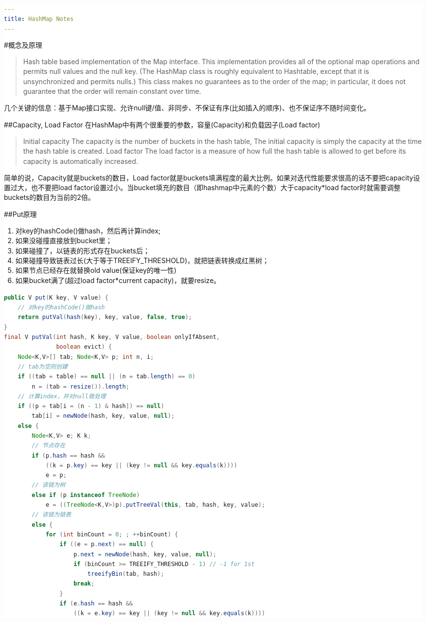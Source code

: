 ```yaml
---
title: HashMap Notes
---
```

#概念及原理
>Hash table based implementation of the Map interface. This implementation provides all of the optional map operations and permits null values and the null key. (The HashMap class is roughly equivalent to Hashtable, except that it is unsynchronized and permits nulls.) This class makes no guarantees as to the order of the map; in particular, it does not guarantee that the order will remain constant over time.

几个关键的信息：基于Map接口实现、允许null键/值、非同步、不保证有序(比如插入的顺序)、也不保证序不随时间变化。

##Capacity, Load Factor
在HashMap中有两个很重要的参数，容量(Capacity)和负载因子(Load factor)

>Initial capacity The capacity is the number of buckets in the hash table, The initial capacity is simply the capacity at the time the hash table is created.
Load factor The load factor is a measure of how full the hash table is allowed to get before its capacity is automatically increased.

简单的说，Capacity就是buckets的数目，Load factor就是buckets填满程度的最大比例。如果对迭代性能要求很高的话不要把capacity设置过大，也不要把load factor设置过小。当bucket填充的数目（即hashmap中元素的个数）大于capacity*load factor时就需要调整buckets的数目为当前的2倍。

##Put原理
1. 对key的hashCode()做hash，然后再计算index;
2. 如果没碰撞直接放到bucket里；
3. 如果碰撞了，以链表的形式存在buckets后；
4. 如果碰撞导致链表过长(大于等于TREEIFY_THRESHOLD)，就把链表转换成红黑树；
5. 如果节点已经存在就替换old value(保证key的唯一性)
6. 如果bucket满了(超过load factor*current capacity)，就要resize。
```Java
public V put(K key, V value) {
    // 对key的hashCode()做hash
    return putVal(hash(key), key, value, false, true);
}
final V putVal(int hash, K key, V value, boolean onlyIfAbsent,
               boolean evict) {
    Node<K,V>[] tab; Node<K,V> p; int n, i;
    // tab为空则创建
    if ((tab = table) == null || (n = tab.length) == 0)
        n = (tab = resize()).length;
    // 计算index，并对null做处理
    if ((p = tab[i = (n - 1) & hash]) == null)
        tab[i] = newNode(hash, key, value, null);
    else {
        Node<K,V> e; K k;
        // 节点存在
        if (p.hash == hash &&
            ((k = p.key) == key || (key != null && key.equals(k))))
            e = p;
        // 该链为树
        else if (p instanceof TreeNode)
            e = ((TreeNode<K,V>)p).putTreeVal(this, tab, hash, key, value);
        // 该链为链表
        else {
            for (int binCount = 0; ; ++binCount) {
                if ((e = p.next) == null) {
                    p.next = newNode(hash, key, value, null);
                    if (binCount >= TREEIFY_THRESHOLD - 1) // -1 for 1st
                        treeifyBin(tab, hash);
                    break;
                }
                if (e.hash == hash &&
                    ((k = e.key) == key || (key != null && key.equals(k))))
```